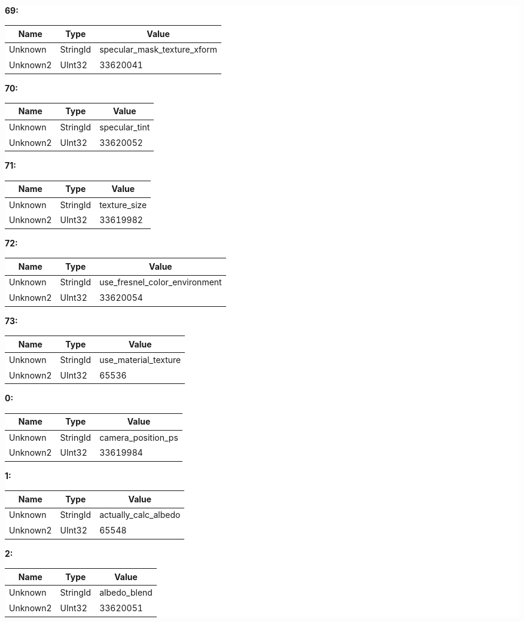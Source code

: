 
**69:**

Name	| Type	| Value
---	|---	|---	|
Unknown	|StringId	|specular_mask_texture_xform
Unknown2	|UInt32	|33620041


**70:**

Name	| Type	| Value
---	|---	|---	|
Unknown	|StringId	|specular_tint
Unknown2	|UInt32	|33620052


**71:**

Name	| Type	| Value
---	|---	|---	|
Unknown	|StringId	|texture_size
Unknown2	|UInt32	|33619982


**72:**

Name	| Type	| Value
---	|---	|---	|
Unknown	|StringId	|use_fresnel_color_environment
Unknown2	|UInt32	|33620054


**73:**

Name	| Type	| Value
---	|---	|---	|
Unknown	|StringId	|use_material_texture
Unknown2	|UInt32	|65536


**0:**

Name	| Type	| Value
---	|---	|---	|
Unknown	|StringId	|camera_position_ps
Unknown2	|UInt32	|33619984


**1:**

Name	| Type	| Value
---	|---	|---	|
Unknown	|StringId	|actually_calc_albedo
Unknown2	|UInt32	|65548


**2:**

Name	| Type	| Value
---	|---	|---	|
Unknown	|StringId	|albedo_blend
Unknown2	|UInt32	|33620051
